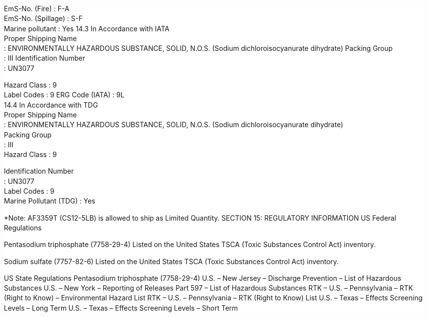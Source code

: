 EmS-No. (Fire) 
: F-A   
EmS-No. (Spillage) 
: S-F   
Marine pollutant 
: Yes 
14.3 In Accordance with IATA     
Proper Shipping Name   
: ENVIRONMENTALLY HAZARDOUS SUBSTANCE, SOLID, N.O.S.            (Sodium dichloroisocyanurate 
dihydrate) 
Packing Group   
: III 
Identification Number   
: UN3077 
 
Hazard Class 
: 9   
Label Codes 
: 9 
ERG Code (IATA) 
: 9L   
14.4 In Accordance with TDG     
Proper Shipping Name   
: ENVIRONMENTALLY HAZARDOUS SUBSTANCE, SOLID, N.O.S. (Sodium dichloroisocyanurate 
dihydrate)  
Packing Group   
: III  
Hazard Class 
: 9  
 
Identification Number   
: UN3077   
Label Codes 
: 9   
Marine Pollutant (TDG) 
: Yes 
 
*Note: AF3359T (CS12-5LB) is allowed to ship as Limited Quantity. 
SECTION 15: REGULATORY INFORMATION 
US Federal Regulations 
 
 
Pentasodium triphosphate (7758-29-4) 
Listed on the United States TSCA (Toxic Substances Control Act) inventory. 
 
Sodium sulfate (7757-82-6) 
Listed on the United States TSCA (Toxic Substances Control Act) inventory. 
 
 
 
US State Regulations 
Pentasodium triphosphate (7758-29-4) 
U.S. – New Jersey – Discharge Prevention – List of Hazardous Substances 
U.S. – New York – Reporting of Releases Part 597 – List of Hazardous Substances 
RTK – U.S. – Pennsylvania – RTK (Right to Know) – Environmental Hazard List 
RTK – U.S. – Pennsylvania – RTK (Right to Know) List 
U.S. – Texas – Effects Screening Levels – Long Term 
U.S. – Texas – Effects Screening Levels – Short Term 
 